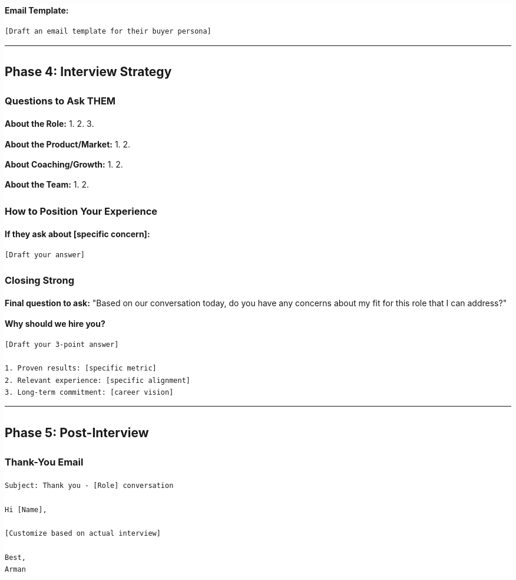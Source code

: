 **Email Template:**
```
[Draft an email template for their buyer persona]
```

---

## Phase 4: Interview Strategy

### Questions to Ask THEM
**About the Role:**
1. 
2. 
3. 

**About the Product/Market:**
1. 
2. 

**About Coaching/Growth:**
1. 
2. 

**About the Team:**
1. 
2. 

### How to Position Your Experience
**If they ask about [specific concern]:**
```
[Draft your answer]
```

### Closing Strong
**Final question to ask:**
"Based on our conversation today, do you have any concerns about my fit for this role that I can address?"

**Why should we hire you?**
```
[Draft your 3-point answer]

1. Proven results: [specific metric]
2. Relevant experience: [specific alignment]
3. Long-term commitment: [career vision]
```

---

## Phase 5: Post-Interview

### Thank-You Email
```
Subject: Thank you - [Role] conversation

Hi [Name],

[Customize based on actual interview]

Best,
Arman
```

